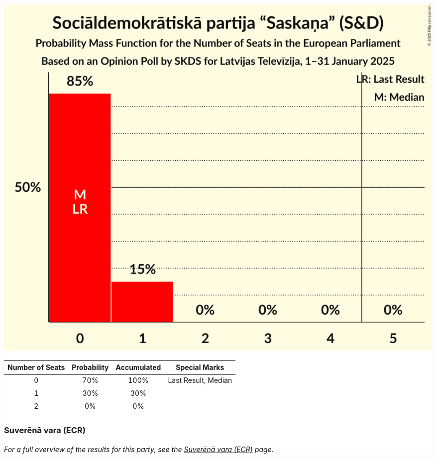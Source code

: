 ![Graph with seats probability mass function not yet produced](2025-01-31-SKDS-seats-pmf-sociāldemokrātiskāpartija“saskaņa”sd.png "Seats Probability Mass Function")

| Number of Seats | Probability | Accumulated | Special Marks |
|:---------------:|:-----------:|:-----------:|:-------------:|
| 0 | 70% | 100% | Last Result, Median |
| 1 | 30% | 30% |  |
| 2 | 0% | 0% |  |

### Suverēnā vara (ECR)

*For a full overview of the results for this party, see the [Suverēnā vara (ECR)](party-suverēnāvaraecr.html) page.*
